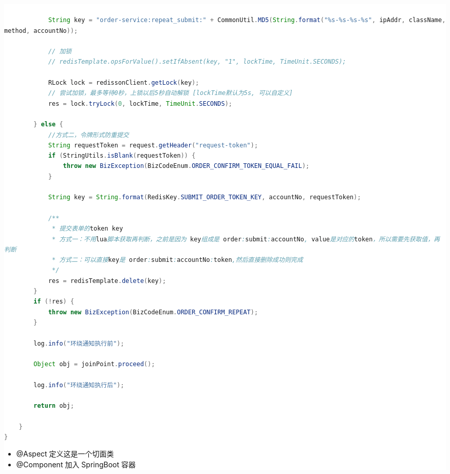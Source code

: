 ```java

            String key = "order-service:repeat_submit:" + CommonUtil.MD5(String.format("%s-%s-%s-%s", ipAddr, className, method, accountNo));

            // 加锁
            // redisTemplate.opsForValue().setIfAbsent(key, "1", lockTime, TimeUnit.SECONDS);

            RLock lock = redissonClient.getLock(key);
            // 尝试加锁，最多等待0秒，上锁以后5秒自动解锁 [lockTime默认为5s, 可以自定义]
            res = lock.tryLock(0, lockTime, TimeUnit.SECONDS);

        } else {
            //方式二，令牌形式防重提交
            String requestToken = request.getHeader("request-token");
            if (StringUtils.isBlank(requestToken)) {
                throw new BizException(BizCodeEnum.ORDER_CONFIRM_TOKEN_EQUAL_FAIL);
            }

            String key = String.format(RedisKey.SUBMIT_ORDER_TOKEN_KEY, accountNo, requestToken);

            /**
             * 提交表单的token key
             * 方式一：不用lua脚本获取再判断，之前是因为 key组成是 order:submit:accountNo, value是对应的token，所以需要先获取值，再判断
             * 方式二：可以直接key是 order:submit:accountNo:token,然后直接删除成功则完成
             */
            res = redisTemplate.delete(key);
        }
        if (!res) {
            throw new BizException(BizCodeEnum.ORDER_CONFIRM_REPEAT);
        }
        
        log.info("环绕通知执行前");
        
        Object obj = joinPoint.proceed();

        log.info("环绕通知执行后");

        return obj;

    }
}
```

- @Aspect 定义这是一个切面类
- @Component 加入 SpringBoot 容器
